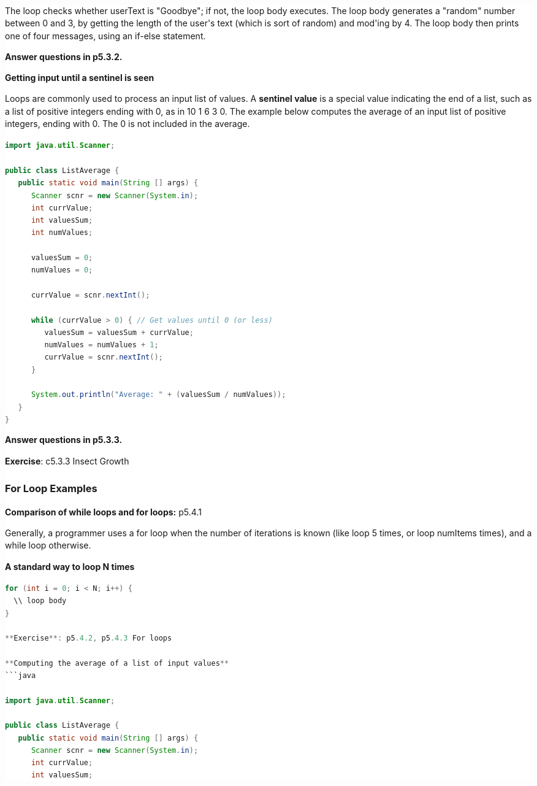 The loop checks whether userText is "Goodbye"; if not, the loop body executes. The loop body generates a "random" number between 0 and 3, by getting the length of the user's text (which is sort of random) and mod'ing by 4. The loop body then prints one of four messages, using an if-else statement.

**Answer questions in p5.3.2.**

**Getting input until a sentinel is seen**

Loops are commonly used to process an input list of values. A **sentinel value** is a special value indicating the end of a list, such as a list of positive integers ending with 0, as in 10 1 6 3 0. The example below computes the average of an input list of positive integers, ending with 0. The 0 is not included in the average.

```java
import java.util.Scanner;

public class ListAverage {
   public static void main(String [] args) {
      Scanner scnr = new Scanner(System.in);
      int currValue;
      int valuesSum;
      int numValues;
      
      valuesSum = 0;
      numValues = 0;
      
      currValue = scnr.nextInt();
      
      while (currValue > 0) { // Get values until 0 (or less)
         valuesSum = valuesSum + currValue;
         numValues = numValues + 1;
         currValue = scnr.nextInt();
      }

      System.out.println("Average: " + (valuesSum / numValues));
   }
}
```

**Answer questions in p5.3.3.**

**Exercise**: c5.3.3 Insect Growth

### For Loop Examples

**Comparison of while loops and for loops:** p5.4.1

Generally, a programmer uses a for loop when the number of iterations is known (like loop 5 times, or loop numItems times), and a while loop otherwise.

**A standard way to loop N times**
```java
for (int i = 0; i < N; i++) {
  \\ loop body
}

**Exercise**: p5.4.2, p5.4.3 For loops

**Computing the average of a list of input values**
```java

import java.util.Scanner;

public class ListAverage {
   public static void main(String [] args) {
      Scanner scnr = new Scanner(System.in);
      int currValue;
      int valuesSum;
```